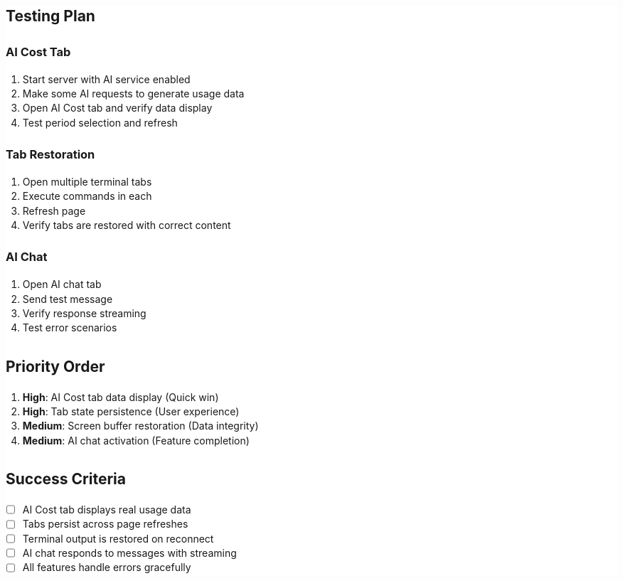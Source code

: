 ## Testing Plan

### AI Cost Tab
1. Start server with AI service enabled
2. Make some AI requests to generate usage data
3. Open AI Cost tab and verify data display
4. Test period selection and refresh

### Tab Restoration
1. Open multiple terminal tabs
2. Execute commands in each
3. Refresh page
4. Verify tabs are restored with correct content

### AI Chat
1. Open AI chat tab
2. Send test message
3. Verify response streaming
4. Test error scenarios

## Priority Order
1. **High**: AI Cost tab data display (Quick win)
2. **High**: Tab state persistence (User experience)
3. **Medium**: Screen buffer restoration (Data integrity)
4. **Medium**: AI chat activation (Feature completion)

## Success Criteria
- [ ] AI Cost tab displays real usage data
- [ ] Tabs persist across page refreshes
- [ ] Terminal output is restored on reconnect
- [ ] AI chat responds to messages with streaming
- [ ] All features handle errors gracefully